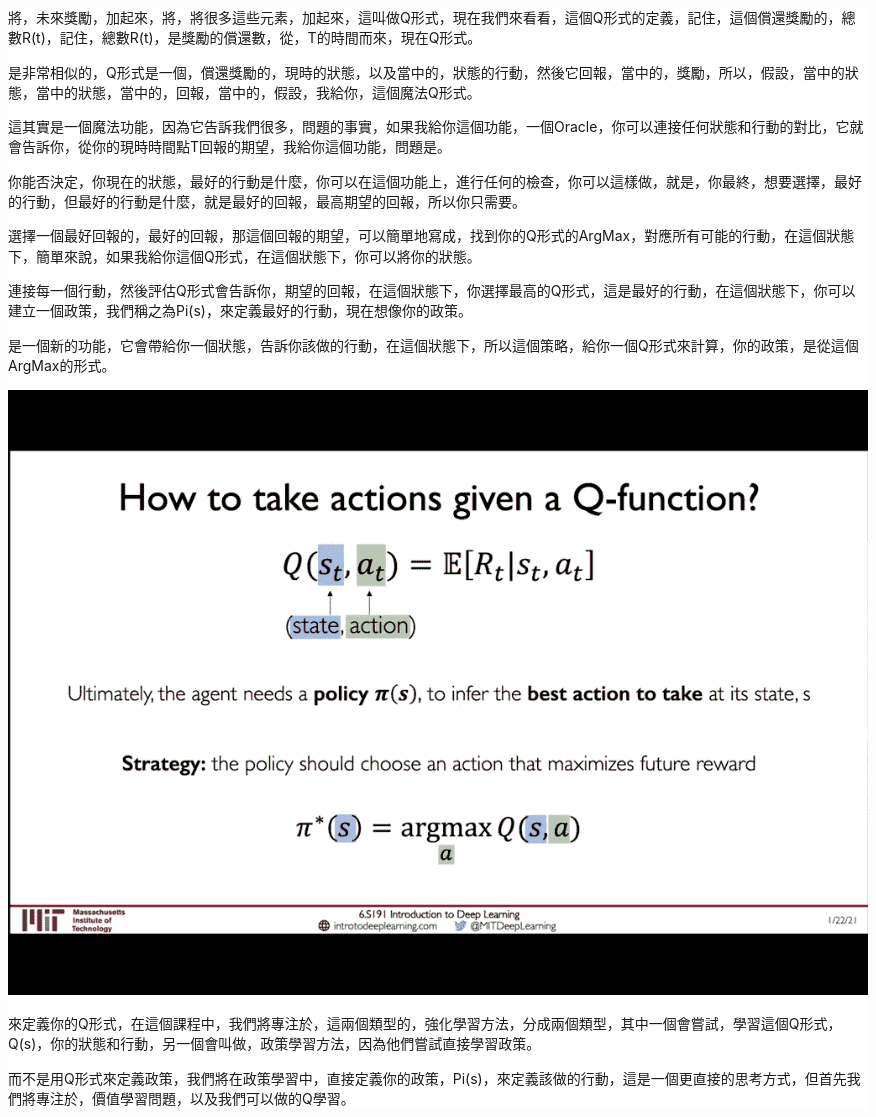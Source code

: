 
將，未來獎勵，加起來，將，將很多這些元素，加起來，這叫做Q形式，現在我們來看看，這個Q形式的定義，記住，這個償還獎勵的，總數R(t)，記住，總數R(t)，是獎勵的償還數，從，T的時間而來，現在Q形式。

是非常相似的，Q形式是一個，償還獎勵的，現時的狀態，以及當中的，狀態的行動，然後它回報，當中的，獎勵，所以，假設，當中的狀態，當中的狀態，當中的，回報，當中的，假設，我給你，這個魔法Q形式。

這其實是一個魔法功能，因為它告訴我們很多，問題的事實，如果我給你這個功能，一個Oracle，你可以連接任何狀態和行動的對比，它就會告訴你，從你的現時時間點T回報的期望，我給你這個功能，問題是。

你能否決定，你現在的狀態，最好的行動是什麼，你可以在這個功能上，進行任何的檢查，你可以這樣做，就是，你最終，想要選擇，最好的行動，但最好的行動是什麼，就是最好的回報，最高期望的回報，所以你只需要。

選擇一個最好回報的，最好的回報，那這個回報的期望，可以簡單地寫成，找到你的Q形式的ArgMax，對應所有可能的行動，在這個狀態下，簡單來說，如果我給你這個Q形式，在這個狀態下，你可以將你的狀態。

連接每一個行動，然後評估Q形式會告訴你，期望的回報，在這個狀態下，你選擇最高的Q形式，這是最好的行動，在這個狀態下，你可以建立一個政策，我們稱之為Pi(s)，來定義最好的行動，現在想像你的政策。

是一個新的功能，它會帶給你一個狀態，告訴你該做的行動，在這個狀態下，所以這個策略，給你一個Q形式來計算，你的政策，是從這個ArgMax的形式。



![](img/775745a03f4e604887cc8b780376f00d_7.png)

來定義你的Q形式，在這個課程中，我們將專注於，這兩個類型的，強化學習方法，分成兩個類型，其中一個會嘗試，學習這個Q形式，Q(s)，你的狀態和行動，另一個會叫做，政策學習方法，因為他們嘗試直接學習政策。

而不是用Q形式來定義政策，我們將在政策學習中，直接定義你的政策，Pi(s)，來定義該做的行動，這是一個更直接的思考方式，但首先我們將專注於，價值學習問題，以及我們可以做的Q學習。


